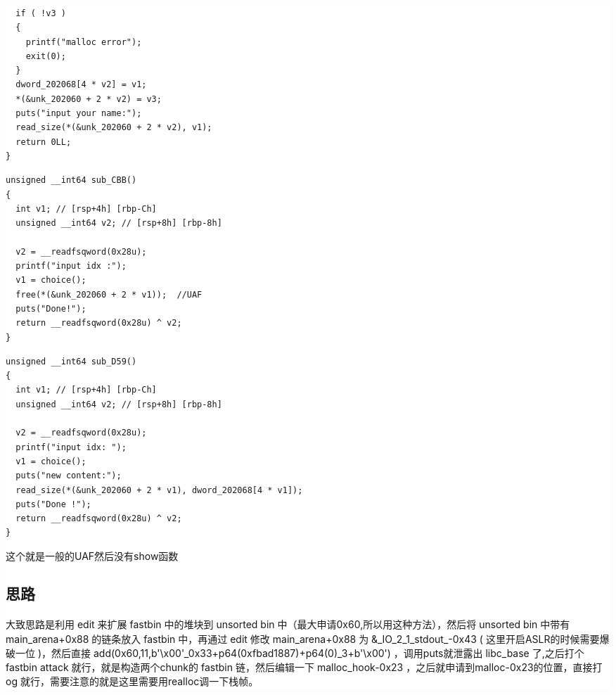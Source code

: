 ```plain
  if ( !v3 )
  {
    printf("malloc error");
    exit(0);
  }
  dword_202068[4 * v2] = v1;
  *(&unk_202060 + 2 * v2) = v3;
  puts("input your name:");
  read_size(*(&unk_202060 + 2 * v2), v1);
  return 0LL;
}
```

```plain
unsigned __int64 sub_CBB()
{
  int v1; // [rsp+4h] [rbp-Ch]
  unsigned __int64 v2; // [rsp+8h] [rbp-8h]

  v2 = __readfsqword(0x28u);
  printf("input idx :");
  v1 = choice();
  free(*(&unk_202060 + 2 * v1));  //UAF
  puts("Done!");
  return __readfsqword(0x28u) ^ v2;
}
```

```plain
unsigned __int64 sub_D59()
{
  int v1; // [rsp+4h] [rbp-Ch]
  unsigned __int64 v2; // [rsp+8h] [rbp-8h]

  v2 = __readfsqword(0x28u);
  printf("input idx: ");
  v1 = choice();
  puts("new content:");
  read_size(*(&unk_202060 + 2 * v1), dword_202068[4 * v1]);
  puts("Done !");
  return __readfsqword(0x28u) ^ v2;
}
```

这个就是一般的UAF然后没有show函数

## 思路

大致思路是利用 edit 来扩展 fastbin 中的堆块到 unsorted bin 中（最大申请0x60,所以用这种方法），然后将 unsorted bin 中带有 main\_arena+0x88 的链条放入 fastbin 中，再通过 edit 修改 main\_arena+0x88 为 &\_IO\_2\_1_stdout_\-0x43 ( 这里开启ASLR的时候需要爆破一位 )，然后直接 add(0x60,11,b'\\x00'_0x33+p64(0xfbad1887)+p64(0)_3+b'\\x00') ，调用puts就泄露出 libc\_base 了,之后打个fastbin attack 就行，就是构造两个chunk的 fastbin 链，然后编辑一下 malloc\_hook-0x23 ，之后就申请到malloc-0x23的位置，直接打 og 就行，需要注意的就是这里需要用realloc调一下栈帧。
